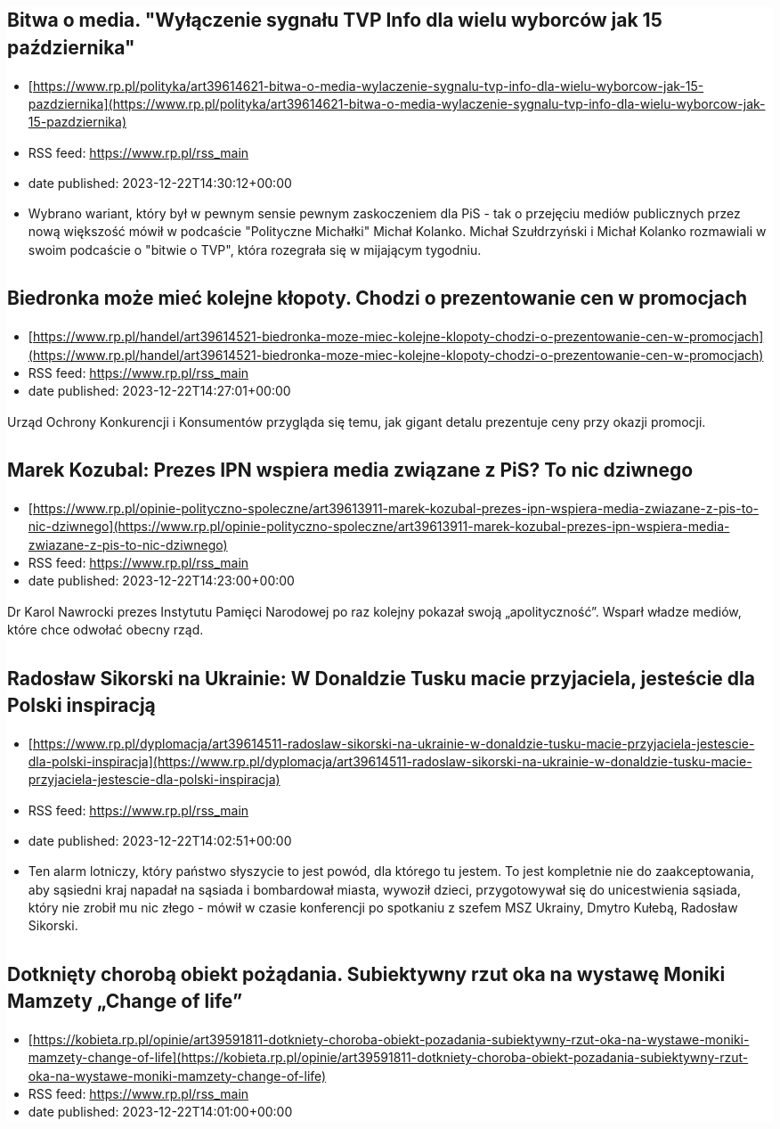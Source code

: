 ## Bitwa o media. "Wyłączenie sygnału TVP Info dla wielu wyborców jak 15 października"
 - [https://www.rp.pl/polityka/art39614621-bitwa-o-media-wylaczenie-sygnalu-tvp-info-dla-wielu-wyborcow-jak-15-pazdziernika](https://www.rp.pl/polityka/art39614621-bitwa-o-media-wylaczenie-sygnalu-tvp-info-dla-wielu-wyborcow-jak-15-pazdziernika)
 - RSS feed: https://www.rp.pl/rss_main
 - date published: 2023-12-22T14:30:12+00:00

- Wybrano wariant, który był w pewnym sensie pewnym zaskoczeniem dla PiS - tak o przejęciu mediów publicznych przez nową większość mówił w podcaście "Polityczne Michałki" Michał Kolanko. Michał Szułdrzyński i Michał Kolanko rozmawiali w swoim podcaście o "bitwie o TVP", która rozegrała się w mijającym tygodniu.

## Biedronka może mieć kolejne kłopoty. Chodzi o prezentowanie cen w promocjach
 - [https://www.rp.pl/handel/art39614521-biedronka-moze-miec-kolejne-klopoty-chodzi-o-prezentowanie-cen-w-promocjach](https://www.rp.pl/handel/art39614521-biedronka-moze-miec-kolejne-klopoty-chodzi-o-prezentowanie-cen-w-promocjach)
 - RSS feed: https://www.rp.pl/rss_main
 - date published: 2023-12-22T14:27:01+00:00

Urząd Ochrony Konkurencji i Konsumentów przygląda się temu, jak gigant detalu prezentuje ceny przy okazji promocji.

## Marek Kozubal: Prezes IPN wspiera media związane z PiS? To nic dziwnego
 - [https://www.rp.pl/opinie-polityczno-spoleczne/art39613911-marek-kozubal-prezes-ipn-wspiera-media-zwiazane-z-pis-to-nic-dziwnego](https://www.rp.pl/opinie-polityczno-spoleczne/art39613911-marek-kozubal-prezes-ipn-wspiera-media-zwiazane-z-pis-to-nic-dziwnego)
 - RSS feed: https://www.rp.pl/rss_main
 - date published: 2023-12-22T14:23:00+00:00

Dr Karol Nawrocki prezes Instytutu Pamięci Narodowej po raz kolejny pokazał swoją „apolityczność”. Wsparł władze mediów, które chce odwołać obecny rząd.

## Radosław Sikorski na Ukrainie: W Donaldzie Tusku macie przyjaciela, jesteście dla Polski inspiracją
 - [https://www.rp.pl/dyplomacja/art39614511-radoslaw-sikorski-na-ukrainie-w-donaldzie-tusku-macie-przyjaciela-jestescie-dla-polski-inspiracja](https://www.rp.pl/dyplomacja/art39614511-radoslaw-sikorski-na-ukrainie-w-donaldzie-tusku-macie-przyjaciela-jestescie-dla-polski-inspiracja)
 - RSS feed: https://www.rp.pl/rss_main
 - date published: 2023-12-22T14:02:51+00:00

- Ten alarm lotniczy, który państwo słyszycie to jest powód, dla którego tu jestem. To jest kompletnie nie do zaakceptowania, aby sąsiedni kraj napadał na sąsiada i bombardował miasta, wywoził dzieci, przygotowywał się do unicestwienia sąsiada, który nie zrobił mu nic złego - mówił w czasie konferencji po spotkaniu z szefem MSZ Ukrainy, Dmytro Kułebą, Radosław Sikorski.

## Dotknięty chorobą obiekt pożądania. Subiektywny rzut oka na wystawę Moniki Mamzety „Change of life”
 - [https://kobieta.rp.pl/opinie/art39591811-dotkniety-choroba-obiekt-pozadania-subiektywny-rzut-oka-na-wystawe-moniki-mamzety-change-of-life](https://kobieta.rp.pl/opinie/art39591811-dotkniety-choroba-obiekt-pozadania-subiektywny-rzut-oka-na-wystawe-moniki-mamzety-change-of-life)
 - RSS feed: https://www.rp.pl/rss_main
 - date published: 2023-12-22T14:01:00+00:00
